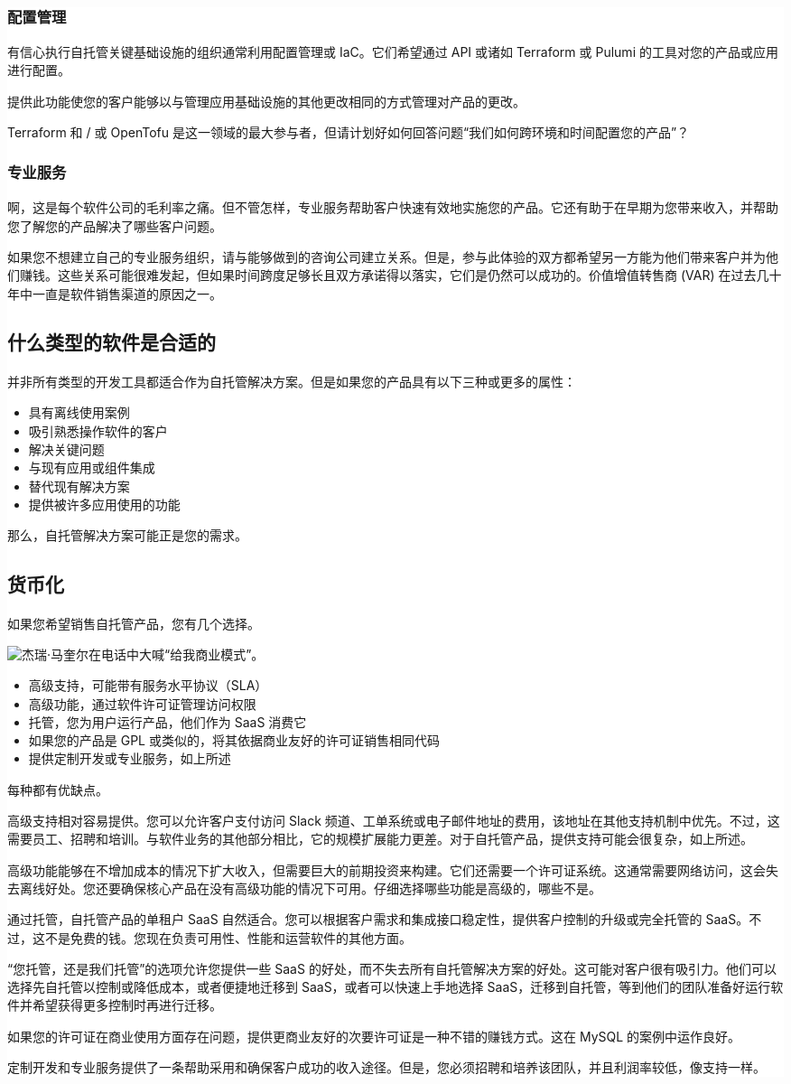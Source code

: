 ### 配置管理

有信心执行自托管关键基础设施的组织通常利用配置管理或 IaC。它们希望通过 API 或诸如 Terraform 或 Pulumi 的工具对您的产品或应用进行配置。

提供此功能使您的客户能够以与管理应用基础设施的其他更改相同的方式管理对产品的更改。

Terraform 和 / 或 OpenTofu 是这一领域的最大参与者，但请计划好如何回答问题“我们如何跨环境和时间配置您的产品”？

### 专业服务

啊，这是每个软件公司的毛利率之痛。但不管怎样，专业服务帮助客户快速有效地实施您的产品。它还有助于在早期为您带来收入，并帮助您了解您的产品解决了哪些客户问题。

如果您不想建立自己的专业服务组织，请与能够做到的咨询公司建立关系。但是，参与此体验的双方都希望另一方能为他们带来客户并为他们赚钱。这些关系可能很难发起，但如果时间跨度足够长且双方承诺得以落实，它们是仍然可以成功的。价值增值转售商 (VAR) 在过去几十年中一直是软件销售渠道的原因之一。

## 什么类型的软件是合适的

并非所有类型的开发工具都适合作为自托管解决方案。但是如果您的产品具有以下三种或更多的属性：

- 具有离线使用案例
- 吸引熟悉操作软件的客户
- 解决关键问题
- 与现有应用或组件集成
- 替代现有解决方案
- 提供被许多应用使用的功能

那么，自托管解决方案可能正是您的需求。

## 货币化

如果您希望销售自托管产品，您有几个选择。

![杰瑞·马奎尔在电话中大喊“给我商业模式”。](https://scillidan.github.io/image_post/building-a-self-hostable-product_06.webp)

- 高级支持，可能带有服务水平协议（SLA）
- 高级功能，通过软件许可证管理访问权限
- 托管，您为用户运行产品，他们作为 SaaS 消费它
- 如果您的产品是 GPL 或类似的，将其依据商业友好的许可证销售相同代码
- 提供定制开发或专业服务，如上所述

每种都有优缺点。

高级支持相对容易提供。您可以允许客户支付访问 Slack 频道、工单系统或电子邮件地址的费用，该地址在其他支持机制中优先。不过，这需要员工、招聘和培训。与软件业务的其他部分相比，它的规模扩展能力更差。对于自托管产品，提供支持可能会很复杂，如上所述。

高级功能能够在不增加成本的情况下扩大收入，但需要巨大的前期投资来构建。它们还需要一个许可证系统。这通常需要网络访问，这会失去离线好处。您还要确保核心产品在没有高级功能的情况下可用。仔细选择哪些功能是高级的，哪些不是。

通过托管，自托管产品的单租户 SaaS 自然适合。您可以根据客户需求和集成接口稳定性，提供客户控制的升级或完全托管的 SaaS。不过，这不是免费的钱。您现在负责可用性、性能和运营软件的其他方面。

“您托管，还是我们托管”的选项允许您提供一些 SaaS 的好处，而不失去所有自托管解决方案的好处。这可能对客户很有吸引力。他们可以选择先自托管以控制或降低成本，或者便捷地迁移到 SaaS，或者可以快速上手地选择 SaaS，迁移到自托管，等到他们的团队准备好运行软件并希望获得更多控制时再进行迁移。

如果您的许可证在商业使用方面存在问题，提供更商业友好的次要许可证是一种不错的赚钱方式。这在 MySQL 的案例中运作良好。

定制开发和专业服务提供了一条帮助采用和确保客户成功的收入途径。但是，您必须招聘和培养该团队，并且利润率较低，像支持一样。
